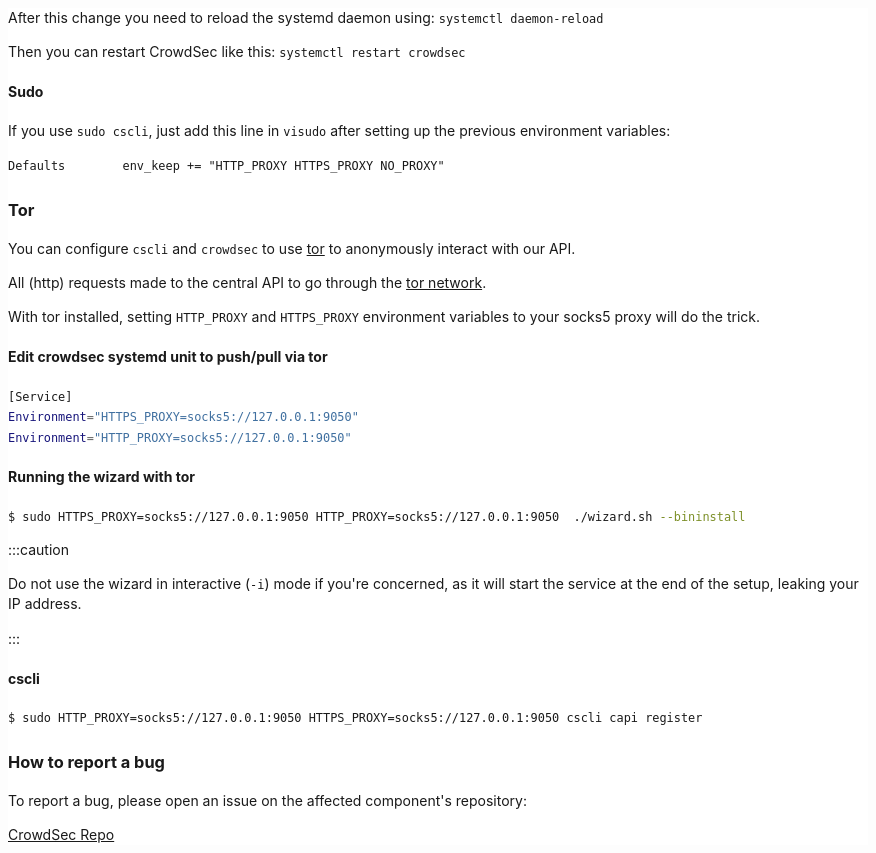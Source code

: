 After this change you need to reload the systemd daemon using:
`systemctl daemon-reload`

Then you can restart CrowdSec like this:
`systemctl restart crowdsec`

#### Sudo

If you use `sudo cscli`, just add this line in `visudo` after setting up the previous environment variables:

```
Defaults        env_keep += "HTTP_PROXY HTTPS_PROXY NO_PROXY"
```

### Tor

You can configure `cscli` and `crowdsec` to use [tor](https://www.torproject.org/) to anonymously interact with our API.

All (http) requests made to the central API to go through the [tor network](https://www.torproject.org/).

With tor installed, setting `HTTP_PROXY` and `HTTPS_PROXY` environment variables to your socks5 proxy will do the trick.

#### Edit crowdsec systemd unit to push/pull via tor

```bash title="systemctl edit crowdsec.service"
[Service]
Environment="HTTPS_PROXY=socks5://127.0.0.1:9050"
Environment="HTTP_PROXY=socks5://127.0.0.1:9050"
```

#### Running the wizard with tor

```bash
$ sudo HTTPS_PROXY=socks5://127.0.0.1:9050 HTTP_PROXY=socks5://127.0.0.1:9050  ./wizard.sh --bininstall
```

:::caution

Do not use the wizard in interactive (`-i`) mode if you're concerned, as it will start the service at the end of the setup, leaking your IP address.

:::

#### cscli

```bash
$ sudo HTTP_PROXY=socks5://127.0.0.1:9050 HTTPS_PROXY=socks5://127.0.0.1:9050 cscli capi register
```

### How to report a bug

To report a bug, please open an issue on the affected component's repository:

[CrowdSec Repo](https://github.com/crowdsecurity/crowdsec/issues/new/choose)
